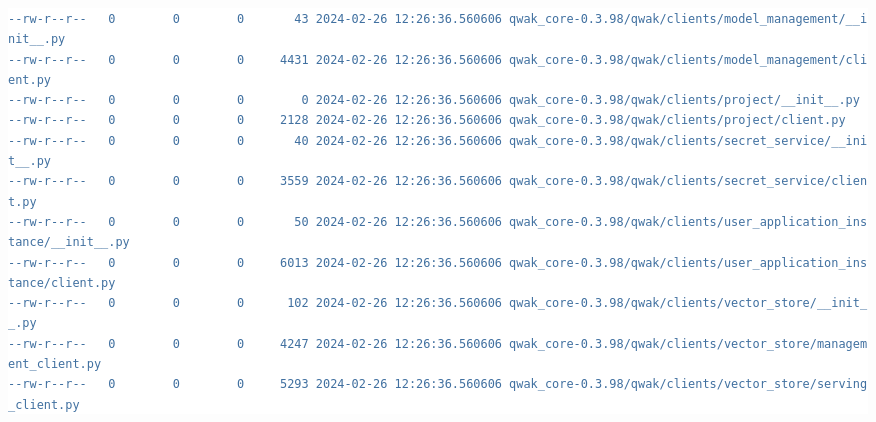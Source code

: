 ```diff
--rw-r--r--   0        0        0       43 2024-02-26 12:26:36.560606 qwak_core-0.3.98/qwak/clients/model_management/__init__.py
--rw-r--r--   0        0        0     4431 2024-02-26 12:26:36.560606 qwak_core-0.3.98/qwak/clients/model_management/client.py
--rw-r--r--   0        0        0        0 2024-02-26 12:26:36.560606 qwak_core-0.3.98/qwak/clients/project/__init__.py
--rw-r--r--   0        0        0     2128 2024-02-26 12:26:36.560606 qwak_core-0.3.98/qwak/clients/project/client.py
--rw-r--r--   0        0        0       40 2024-02-26 12:26:36.560606 qwak_core-0.3.98/qwak/clients/secret_service/__init__.py
--rw-r--r--   0        0        0     3559 2024-02-26 12:26:36.560606 qwak_core-0.3.98/qwak/clients/secret_service/client.py
--rw-r--r--   0        0        0       50 2024-02-26 12:26:36.560606 qwak_core-0.3.98/qwak/clients/user_application_instance/__init__.py
--rw-r--r--   0        0        0     6013 2024-02-26 12:26:36.560606 qwak_core-0.3.98/qwak/clients/user_application_instance/client.py
--rw-r--r--   0        0        0      102 2024-02-26 12:26:36.560606 qwak_core-0.3.98/qwak/clients/vector_store/__init__.py
--rw-r--r--   0        0        0     4247 2024-02-26 12:26:36.560606 qwak_core-0.3.98/qwak/clients/vector_store/management_client.py
--rw-r--r--   0        0        0     5293 2024-02-26 12:26:36.560606 qwak_core-0.3.98/qwak/clients/vector_store/serving_client.py
